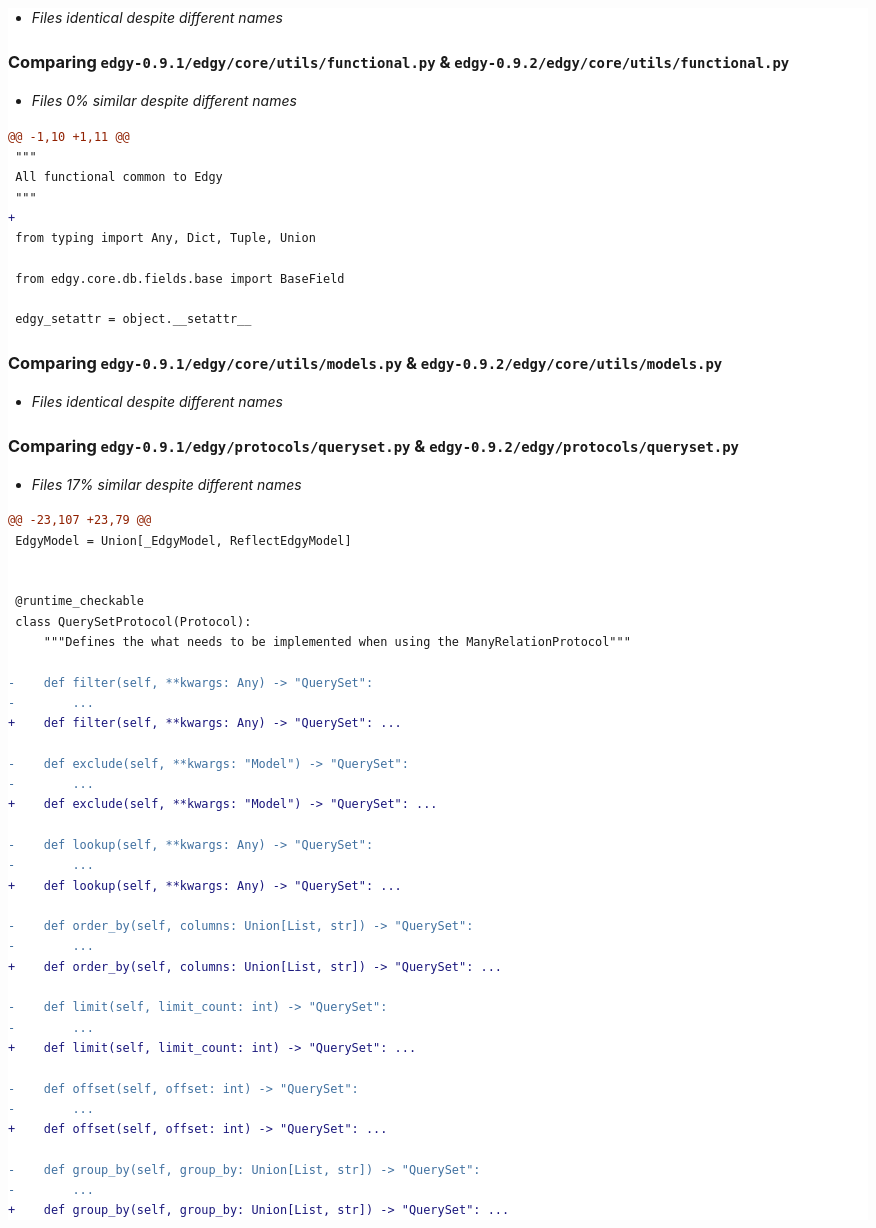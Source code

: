  * *Files identical despite different names*

### Comparing `edgy-0.9.1/edgy/core/utils/functional.py` & `edgy-0.9.2/edgy/core/utils/functional.py`

 * *Files 0% similar despite different names*

```diff
@@ -1,10 +1,11 @@
 """
 All functional common to Edgy
 """
+
 from typing import Any, Dict, Tuple, Union
 
 from edgy.core.db.fields.base import BaseField
 
 edgy_setattr = object.__setattr__
```

### Comparing `edgy-0.9.1/edgy/core/utils/models.py` & `edgy-0.9.2/edgy/core/utils/models.py`

 * *Files identical despite different names*

### Comparing `edgy-0.9.1/edgy/protocols/queryset.py` & `edgy-0.9.2/edgy/protocols/queryset.py`

 * *Files 17% similar despite different names*

```diff
@@ -23,107 +23,79 @@
 EdgyModel = Union[_EdgyModel, ReflectEdgyModel]
 
 
 @runtime_checkable
 class QuerySetProtocol(Protocol):
     """Defines the what needs to be implemented when using the ManyRelationProtocol"""
 
-    def filter(self, **kwargs: Any) -> "QuerySet":
-        ...
+    def filter(self, **kwargs: Any) -> "QuerySet": ...
 
-    def exclude(self, **kwargs: "Model") -> "QuerySet":
-        ...
+    def exclude(self, **kwargs: "Model") -> "QuerySet": ...
 
-    def lookup(self, **kwargs: Any) -> "QuerySet":
-        ...
+    def lookup(self, **kwargs: Any) -> "QuerySet": ...
 
-    def order_by(self, columns: Union[List, str]) -> "QuerySet":
-        ...
+    def order_by(self, columns: Union[List, str]) -> "QuerySet": ...
 
-    def limit(self, limit_count: int) -> "QuerySet":
-        ...
+    def limit(self, limit_count: int) -> "QuerySet": ...
 
-    def offset(self, offset: int) -> "QuerySet":
-        ...
+    def offset(self, offset: int) -> "QuerySet": ...
 
-    def group_by(self, group_by: Union[List, str]) -> "QuerySet":
-        ...
+    def group_by(self, group_by: Union[List, str]) -> "QuerySet": ...
```